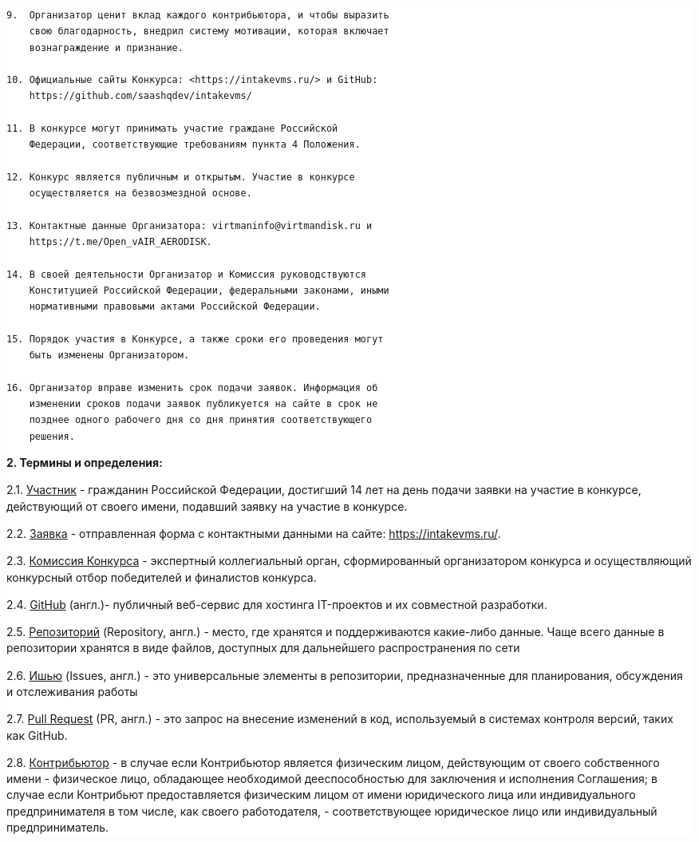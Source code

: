     9.  Организатор ценит вклад каждого контрибьютора, и чтобы выразить
        свою благодарность, внедрил систему мотивации, которая включает
        вознаграждение и признание.

    10. Официальные сайты Конкурса: <https://intakevms.ru/> и GitHub:
        https://github.com/saashqdev/intakevms/

    11. В конкурсе могут принимать участие граждане Российской
        Федерации, соответствующие требованиям пункта 4 Положения.

    12. Конкурс является публичным и открытым. Участие в конкурсе
        осуществляется на безвозмездной основе.

    13. Контактные данные Организатора: virtmaninfo@virtmandisk.ru и
        https://t.me/Open_vAIR_AERODISK.

    14. В своей деятельности Организатор и Комиссия руководствуются
        Конституцией Российской Федерации, федеральными законами, иными
        нормативными правовыми актами Российской Федерации.

    15. Порядок участия в Конкурсе, а также сроки его проведения могут
        быть изменены Организатором.

    16. Организатор вправе изменить срок подачи заявок. Информация об
        изменении сроков подачи заявок публикуется на сайте в срок не
        позднее одного рабочего дня со дня принятия соответствующего
        решения.

**2. Термины и определения:**

2.1. <ins>Участник</ins> - гражданин Российской Федерации, достигший
14 лет на день подачи заявки на участие в конкурсе, действующий от
своего имени, подавший заявку на участие в конкурсе.

2.2. <ins>Заявка</ins> - отправленная форма с контактными данными на
сайте: https://intakevms.ru/.

2.3. <ins>Комиссия Конкурса</ins> - экспертный коллегиальный орган,
сформированный организатором конкурса и осуществляющий конкурсный отбор
победителей и финалистов конкурса.

2.4. <ins>GitHub</ins> (англ.)- публичный
веб-сервис для хостинга IT-проектов и их совместной разработки.

2.5. <ins>Репозиторий</ins> (Repository, англ.) - место, где
хранятся и поддерживаются какие-либо данные. Чаще всего данные в
репозитории хранятся в виде файлов, доступных для дальнейшего
распространения по сети

2.6. <ins>Ишью</ins> (Issues, англ.) - это универсальные элементы в
репозитории, предназначенные для планирования, обсуждения и отслеживания
работы

2.7. <ins>Pull Request</ins>  (PR, англ.) - это запрос на внесение
изменений в код, используемый в системах контроля версий, таких как
GitHub.

2.8. <ins>Контрибьютор</ins> - в случае если Контрибьютор является
физическим лицом, действующим от своего собственного имени -
физическое лицо, обладающее необходимой дееспособностью для заключения и
исполнения Соглашения; в случае если Контрибьют предоставляется
физическим лицом от имени юридического лица или индивидуального
предпринимателя в том числе, как своего работодателя, -
соответствующее юридическое лицо или индивидуальный предприниматель.
